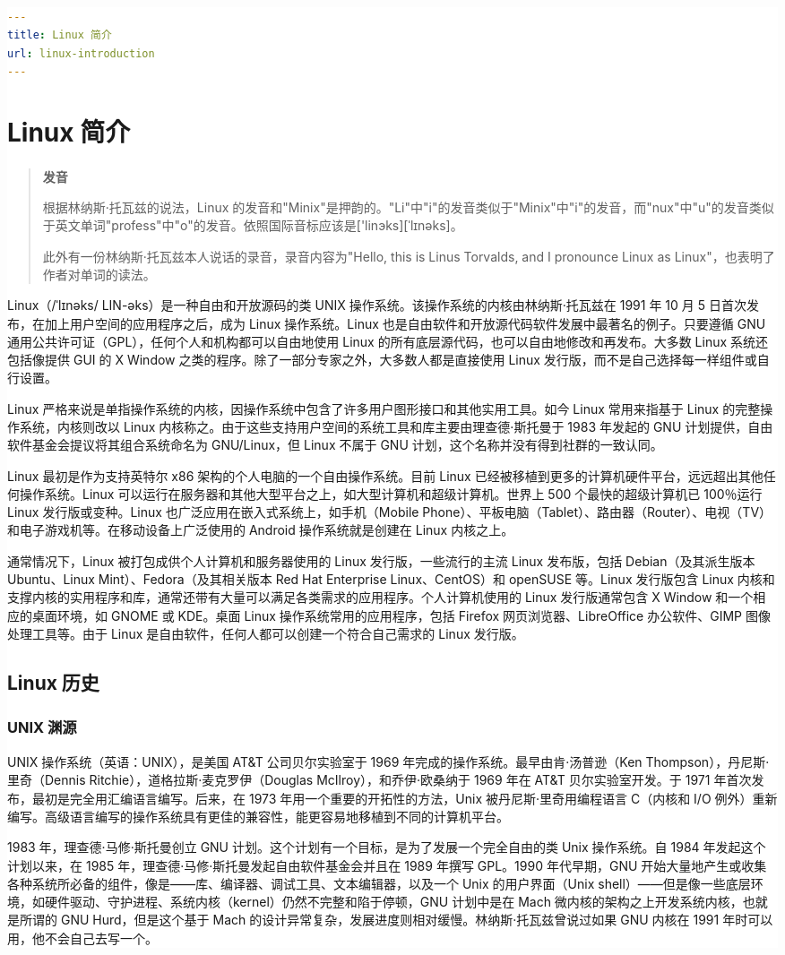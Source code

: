 ```yaml
---
title: Linux 简介
url: linux-introduction
---
```


# Linux 简介

> **发音**
>
> 根据林纳斯·托瓦兹的说法，Linux 的发音和"Minix"是押韵的。"Li"中"i"的发音类似于"Minix"中"i"的发音，而"nux"中"u"的发音类似于英文单词"profess"中"o"的发音。依照国际音标应该是['linэks][ˈlɪnəks]。
>
> 此外有一份林纳斯·托瓦兹本人说话的录音，录音内容为"Hello, this is Linus Torvalds, and I pronounce Linux as Linux"，也表明了作者对单词的读法。
>
> <audio controls>
> <source src="https://img.zxj.guru/learn/linux/00/Linus-linux.ogg" type="audio/ogg" />
> Your browser does not support this audio format.
> </audio>

Linux（/ˈlɪnəks/ LIN-əks）是一种自由和开放源码的类 UNIX 操作系统。该操作系统的内核由林纳斯·托瓦兹在 1991 年 10 月 5 日首次发布，在加上用户空间的应用程序之后，成为 Linux 操作系统。Linux 也是自由软件和开放源代码软件发展中最著名的例子。只要遵循 GNU 通用公共许可证（GPL），任何个人和机构都可以自由地使用 Linux 的所有底层源代码，也可以自由地修改和再发布。大多数 Linux 系统还包括像提供 GUI 的 X Window 之类的程序。除了一部分专家之外，大多数人都是直接使用 Linux 发行版，而不是自己选择每一样组件或自行设置。

Linux 严格来说是单指操作系统的内核，因操作系统中包含了许多用户图形接口和其他实用工具。如今 Linux 常用来指基于 Linux 的完整操作系统，内核则改以 Linux 内核称之。由于这些支持用户空间的系统工具和库主要由理查德·斯托曼于 1983 年发起的 GNU 计划提供，自由软件基金会提议将其组合系统命名为 GNU/Linux，但 Linux 不属于 GNU 计划，这个名称并没有得到社群的一致认同。

Linux 最初是作为支持英特尔 x86 架构的个人电脑的一个自由操作系统。目前 Linux 已经被移植到更多的计算机硬件平台，远远超出其他任何操作系统。Linux 可以运行在服务器和其他大型平台之上，如大型计算机和超级计算机。世界上 500 个最快的超级计算机已 100％运行 Linux 发行版或变种。Linux 也广泛应用在嵌入式系统上，如手机（Mobile Phone）、平板电脑（Tablet）、路由器（Router）、电视（TV）和电子游戏机等。在移动设备上广泛使用的 Android 操作系统就是创建在 Linux 内核之上。

通常情况下，Linux 被打包成供个人计算机和服务器使用的 Linux 发行版，一些流行的主流 Linux 发布版，包括 Debian（及其派生版本 Ubuntu、Linux Mint）、Fedora（及其相关版本 Red Hat Enterprise Linux、CentOS）和 openSUSE 等。Linux 发行版包含 Linux 内核和支撑内核的实用程序和库，通常还带有大量可以满足各类需求的应用程序。个人计算机使用的 Linux 发行版通常包含 X Window 和一个相应的桌面环境，如 GNOME 或 KDE。桌面 Linux 操作系统常用的应用程序，包括 Firefox 网页浏览器、LibreOffice 办公软件、GIMP 图像处理工具等。由于 Linux 是自由软件，任何人都可以创建一个符合自己需求的 Linux 发行版。

## Linux 历史

### UNIX 渊源

UNIX 操作系统（英语：UNIX），是美国 AT&T 公司贝尔实验室于 1969 年完成的操作系统。最早由肯·汤普逊（Ken Thompson），丹尼斯·里奇（Dennis Ritchie），道格拉斯·麦克罗伊（Douglas McIlroy），和乔伊·欧桑纳于 1969 年在 AT&T 贝尔实验室开发。于 1971 年首次发布，最初是完全用汇编语言编写。后来，在 1973 年用一个重要的开拓性的方法，Unix 被丹尼斯·里奇用编程语言 C（内核和 I/O 例外）重新编写。高级语言编写的操作系统具有更佳的兼容性，能更容易地移植到不同的计算机平台。

1983 年，理查德·马修·斯托曼创立 GNU 计划。这个计划有一个目标，是为了发展一个完全自由的类 Unix 操作系统。自 1984 年发起这个计划以来，在 1985 年，理查德·马修·斯托曼发起自由软件基金会并且在 1989 年撰写 GPL。1990 年代早期，GNU 开始大量地产生或收集各种系统所必备的组件，像是——库、编译器、调试工具、文本编辑器，以及一个 Unix 的用户界面（Unix shell）——但是像一些底层环境，如硬件驱动、守护进程、系统内核（kernel）仍然不完整和陷于停顿，GNU 计划中是在 Mach 微内核的架构之上开发系统内核，也就是所谓的 GNU Hurd，但是这个基于 Mach 的设计异常复杂，发展进度则相对缓慢。林纳斯·托瓦兹曾说过如果 GNU 内核在 1991 年时可以用，他不会自己去写一个。
